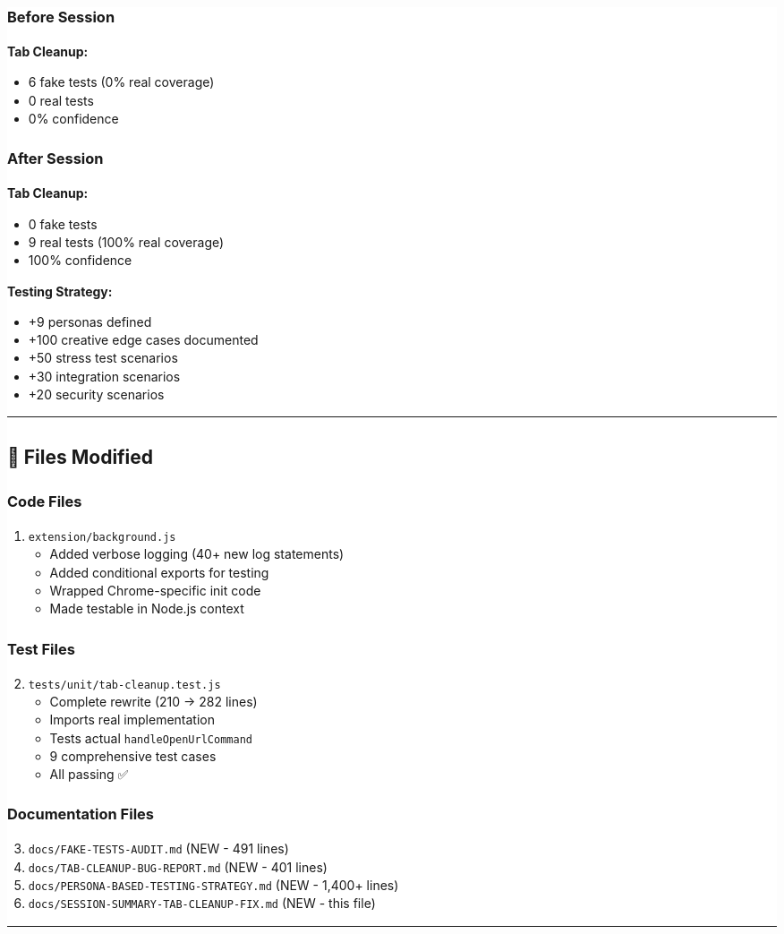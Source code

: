 ### Before Session

**Tab Cleanup:**

- 6 fake tests (0% real coverage)
- 0 real tests
- 0% confidence

### After Session

**Tab Cleanup:**

- 0 fake tests
- 9 real tests (100% real coverage)
- 100% confidence

**Testing Strategy:**

- +9 personas defined
- +100 creative edge cases documented
- +50 stress test scenarios
- +30 integration scenarios
- +20 security scenarios

---

## 🎯 Files Modified

### Code Files

1. `extension/background.js`
   - Added verbose logging (40+ new log statements)
   - Added conditional exports for testing
   - Wrapped Chrome-specific init code
   - Made testable in Node.js context

### Test Files

2. `tests/unit/tab-cleanup.test.js`
   - Complete rewrite (210 → 282 lines)
   - Imports real implementation
   - Tests actual `handleOpenUrlCommand`
   - 9 comprehensive test cases
   - All passing ✅

### Documentation Files

3. `docs/FAKE-TESTS-AUDIT.md` (NEW - 491 lines)
4. `docs/TAB-CLEANUP-BUG-REPORT.md` (NEW - 401 lines)
5. `docs/PERSONA-BASED-TESTING-STRATEGY.md` (NEW - 1,400+ lines)
6. `docs/SESSION-SUMMARY-TAB-CLEANUP-FIX.md` (NEW - this file)

---
